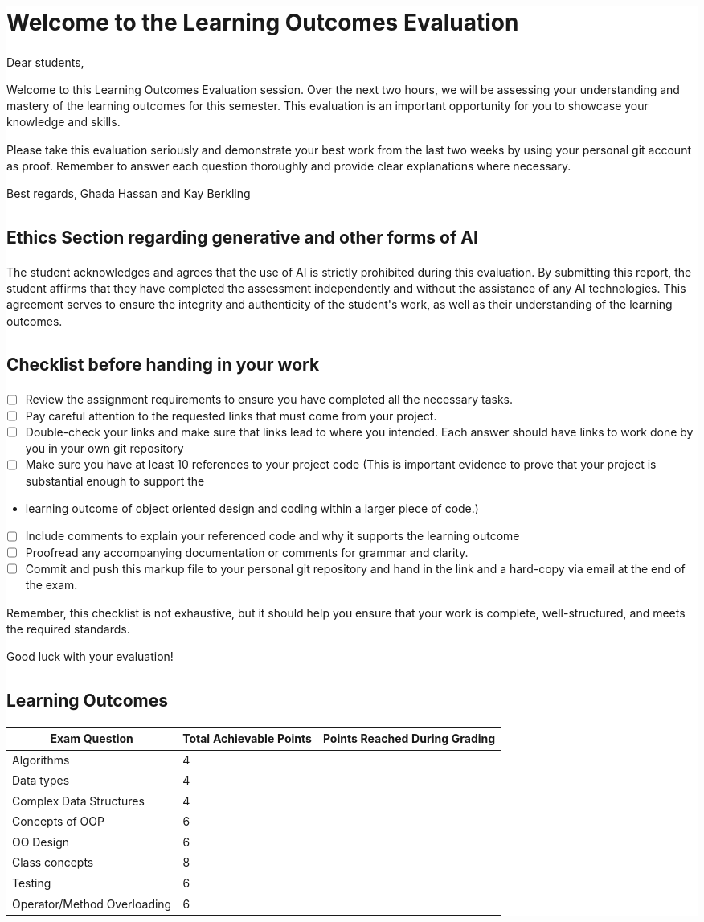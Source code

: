 # Welcome to the Learning Outcomes Evaluation

Dear students,

Welcome to this Learning Outcomes Evaluation session. Over the next two hours, we will be assessing your understanding 
and mastery of the learning outcomes for this semester. This evaluation is an important opportunity for you to showcase your knowledge and skills.

Please take this evaluation seriously and demonstrate your best work from the last two weeks by using your personal git account as proof. 
Remember to answer each question thoroughly and provide clear explanations where necessary.

Best regards,
Ghada Hassan and Kay Berkling

## Ethics Section regarding generative and other forms of AI

The student acknowledges and agrees that the use of AI is strictly prohibited during this evaluation. 
By submitting this report, the student affirms that they have completed the assessment independently and without the assistance of any AI technologies. 
This agreement serves to ensure the integrity and authenticity of the student's work, as well as their understanding of the learning outcomes.


## Checklist before handing in your work

- [ ] Review the assignment requirements to ensure you have completed all the necessary tasks.
- [ ] Pay careful attention to the requested links that must come from your project.
- [ ] Double-check your links and make sure that links lead to where you intended. Each answer should have links to work done by you in your own git repository
- [ ] Make sure you have at least 10 references to your project code (This is important evidence to prove that your project is substantial enough to support the 
- learning outcome of object oriented design and coding within a larger piece of code.)
- [ ] Include comments to explain your referenced code and why it supports the learning outcome
- [ ] Proofread any accompanying documentation or comments for grammar and clarity.
- [ ] Commit and push this markup file to your personal git repository and hand in the link and a hard-copy via email at the end of the exam.

Remember, this checklist is not exhaustive, but it should help you ensure that your work is complete, well-structured, and meets the required standards.

Good luck with your evaluation!


## Learning Outcomes

| Exam Question | Total Achievable Points | Points Reached During Grading |
|---------------|------------------------|-------------------------------|
| Algorithms    |           4            |                               |
| Data types    |           4            |                               |
| Complex Data Structures |  4            |                               |
| Concepts of OOP |          6            |                               |
| OO Design     |           6            |                               |
| Class concepts |            8           |                               |
| Testing       |           6            |                               |
| Operator/Method Overloading | 6 |                               |